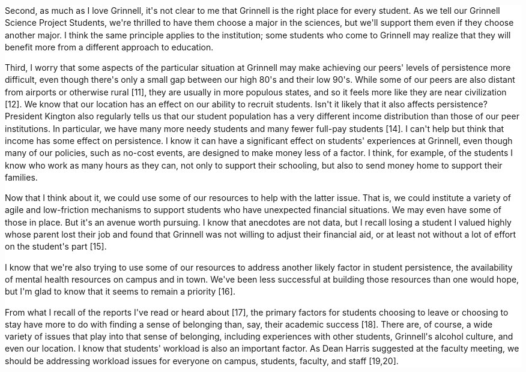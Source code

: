 Second, as much as I love Grinnell, it's not clear to me that
Grinnell is the right place for every student.  As we tell our
Grinnell Science Project Students, we're thrilled to have them
choose a major in the sciences, but we'll support them even if they
choose another major.  I think the same principle applies to the
institution; some students who come to Grinnell may realize that
they will benefit more from a different approach to education.

Third, I worry that some aspects of the particular situation at
Grinnell may make achieving our peers' levels of persistence more
difficult, even though there's only a small gap between our high
80's and their low 90's.  While some of our peers are also distant
from airports or otherwise rural [11], they are usually in more
populous states, and so it feels more like they are near civilization
[12].  We know that our location has an effect on our ability to
recruit students.  Isn't it likely that it also affects persistence?
President Kington also regularly tells us that our student population
has a very different income distribution than those of our peer
institutions.  In particular, we have many more needy students and
many fewer full-pay students [14].  I can't help but think that
income has some effect on persistence.  I know it can have a
significant effect on students' experiences at Grinnell, even though
many of our policies, such as no-cost events, are designed to make
money less of a factor.  I think, for example, of the students I
know who work as many hours as they can, not only to support their
schooling, but also to send money home to support their families.

Now that I think about it, we could use some of our resources to
help with the latter issue.  That is, we could institute a variety
of agile and low-friction mechanisms to support students who have
unexpected financial situations.  We may even have some of those
in place.  But it's an avenue worth pursuing.  I know that anecdotes
are not data, but I recall losing a student I valued highly whose
parent lost their job and found that Grinnell was not willing to
adjust their financial aid, or at least not without a lot of effort
on the student's part [15].

I know that we're also trying to use some of our resources to address
another likely factor in student persistence, the availability of
mental health resources on campus and in town.  We've been less
successful at building those resources than one would hope, but I'm
glad to know that it seems to remain a priority [16].

From what I recall of the reports I've read or heard about [17],
the primary factors for students choosing to leave or choosing to
stay have more to do with finding a sense of belonging than, say,
their academic success [18].  There are, of course, a wide variety
of issues that play into that sense of belonging, including experiences
with other students, Grinnell's alcohol culture, and even our
location.  I know that students' workload is also an important
factor.  As Dean Harris suggested at the faculty meeting, we should
be addressing workload issues for everyone on campus, students,
faculty, and staff [19,20].

